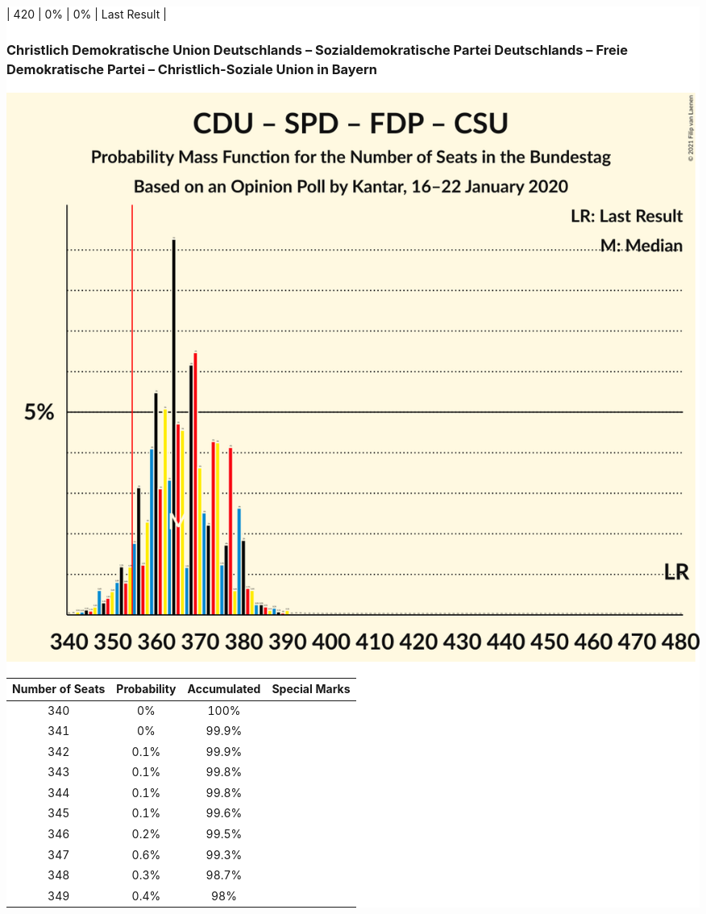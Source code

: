 | 420 | 0% | 0% | Last Result |

### Christlich Demokratische Union Deutschlands – Sozialdemokratische Partei Deutschlands – Freie Demokratische Partei – Christlich-Soziale Union in Bayern

![Graph with seats probability mass function not yet produced](2020-01-22-Kantar-coalitions-seats-pmf-cdu–spd–fdp–csu.png "Seats Probability Mass Function")

| Number of Seats | Probability | Accumulated | Special Marks |
|:---------------:|:-----------:|:-----------:|:-------------:|
| 340 | 0% | 100% |  |
| 341 | 0% | 99.9% |  |
| 342 | 0.1% | 99.9% |  |
| 343 | 0.1% | 99.8% |  |
| 344 | 0.1% | 99.8% |  |
| 345 | 0.1% | 99.6% |  |
| 346 | 0.2% | 99.5% |  |
| 347 | 0.6% | 99.3% |  |
| 348 | 0.3% | 98.7% |  |
| 349 | 0.4% | 98% |  |